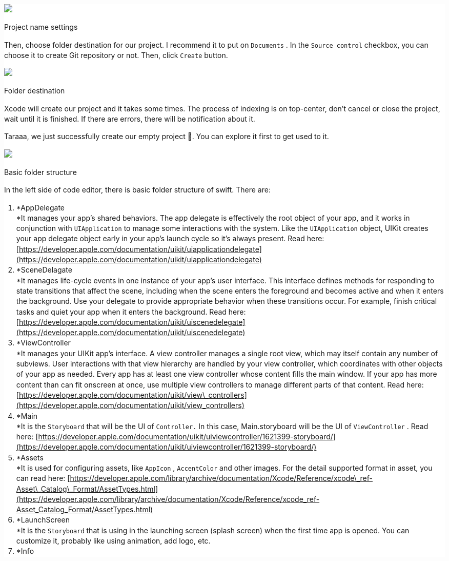 ![](https://miro.medium.com/v2/resize:fit:700/1*X6qvpHHrqoesE1OK6hDGeA.png)

Project name settings

Then, choose folder destination for our project. I recommend it to put on `Documents` . In the `Source control` checkbox, you can choose it to create Git repository or not. Then, click `Create` button.

![](https://miro.medium.com/v2/resize:fit:700/1*-V1WLzetmD9r8go1Ef8gow.png)

Folder destination

Xcode will create our project and it takes some times. The process of indexing is on top-center, don’t cancel or close the project, wait until it is finished. If there are errors, there will be notification about it.

Taraaa, we just successfully create our empty project 🥳. You can explore it first to get used to it.

![](https://miro.medium.com/v2/resize:fit:540/1*1R6NyV853jvCD56zD4oyhQ.png)

Basic folder structure

In the left side of code editor, there is basic folder structure of swift. There are:

1. *AppDelegate  
*It manages your app’s shared behaviors. The app delegate is effectively the root object of your app, and it works in conjunction with `UIApplication` to manage some interactions with the system. Like the `UIApplication` object, UIKit creates your app delegate object early in your app’s launch cycle so it’s always present. Read here: [https://developer.apple.com/documentation/uikit/uiapplicationdelegate](https://developer.apple.com/documentation/uikit/uiapplicationdelegate)
2. *SceneDelagate  
*It manages life-cycle events in one instance of your app’s user interface. This interface defines methods for responding to state transitions that affect the scene, including when the scene enters the foreground and becomes active and when it enters the background. Use your delegate to provide appropriate behavior when these transitions occur. For example, finish critical tasks and quiet your app when it enters the background. Read here: [https://developer.apple.com/documentation/uikit/uiscenedelegate](https://developer.apple.com/documentation/uikit/uiscenedelegate)
3. *ViewController  
*It manages your UIKit app’s interface. A view controller manages a single root view, which may itself contain any number of subviews. User interactions with that view hierarchy are handled by your view controller, which coordinates with other objects of your app as needed. Every app has at least one view controller whose content fills the main window. If your app has more content than can fit onscreen at once, use multiple view controllers to manage different parts of that content. Read here: [https://developer.apple.com/documentation/uikit/view\_controllers](https://developer.apple.com/documentation/uikit/view_controllers)
4. *Main  
*It is the `Storyboard` that will be the UI of `Controller.` In this case, Main.storyboard will be the UI of `ViewController` . Read here: [https://developer.apple.com/documentation/uikit/uiviewcontroller/1621399-storyboard/](https://developer.apple.com/documentation/uikit/uiviewcontroller/1621399-storyboard/)
5. *Assets  
*It is used for configuring assets, like `AppIcon` , `AccentColor` and other images. For the detail supported format in asset, you can read here: [https://developer.apple.com/library/archive/documentation/Xcode/Reference/xcode\_ref-Asset\_Catalog\_Format/AssetTypes.html](https://developer.apple.com/library/archive/documentation/Xcode/Reference/xcode_ref-Asset_Catalog_Format/AssetTypes.html)
6. *LaunchScreen  
*It is the `Storyboard` that is using in the launching screen (splash screen) when the first time app is opened. You can customize it, probably like using animation, add logo, etc.
7. *Info  